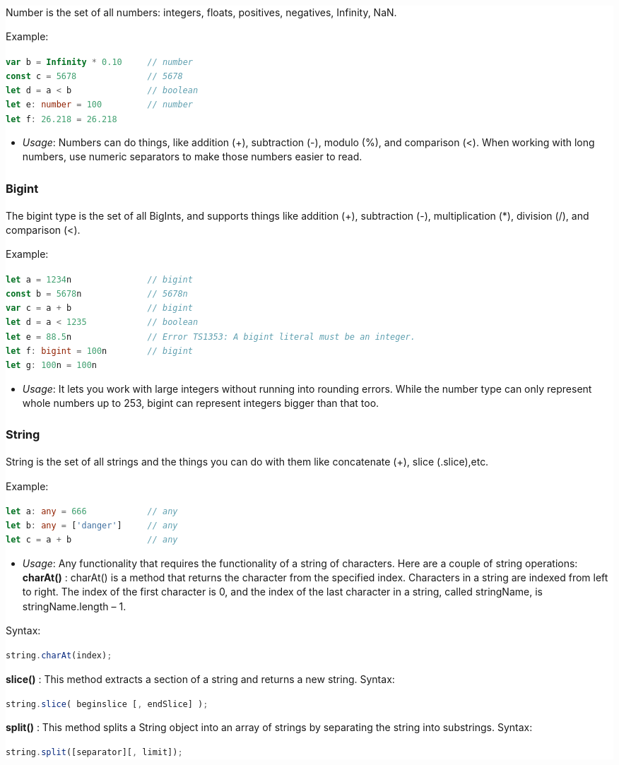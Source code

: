 Number is the set of all numbers: integers, floats, positives, negatives, Infinity, NaN. 

Example: 
```ts
var b = Infinity * 0.10     // number
const c = 5678              // 5678
let d = a < b               // boolean
let e: number = 100         // number
let f: 26.218 = 26.218
```

*   _Usage_: 
Numbers can do things, like addition (+), subtraction (-), modulo (%), and comparison (<). When working with long numbers, use numeric separators to make those numbers easier to read. 

### Bigint

The bigint type is the set of all BigInts, and supports things like addition (+), subtraction (-), multiplication (*), division (/), and comparison (<). 

Example: 
```ts
let a = 1234n               // bigint
const b = 5678n             // 5678n
var c = a + b               // bigint
let d = a < 1235            // boolean
let e = 88.5n               // Error TS1353: A bigint literal must be an integer.
let f: bigint = 100n        // bigint
let g: 100n = 100n
```

*   _Usage_: 
It lets you work with large integers without running into rounding errors. While the number type can only represent whole numbers up to 253, bigint can represent integers bigger than that too. 

### String

String is the set of all strings and the things you can do with them like concatenate (+), slice (.slice),etc. 

Example: 
```ts
let a: any = 666            // any
let b: any = ['danger']     // any
let c = a + b               // any
```

*   _Usage_: 
Any functionality that requires the functionality of a  string of characters. Here are a couple of string operations: 
**charAt()** : charAt() is a method that returns the character from the specified index. Characters in a string are indexed from left to right. The index of the first character is 0, and the index of the last character in a string, called stringName, is stringName.length – 1. 

Syntax: 
```ts
string.charAt(index);
```
**slice()** : This method extracts a section of a string and returns a new string. 
Syntax:
```ts 
string.slice( beginslice [, endSlice] );
```
**split()** : This method splits a String object into an array of strings by separating the string into substrings. 
Syntax: 
```ts 
string.split([separator][, limit]);
```